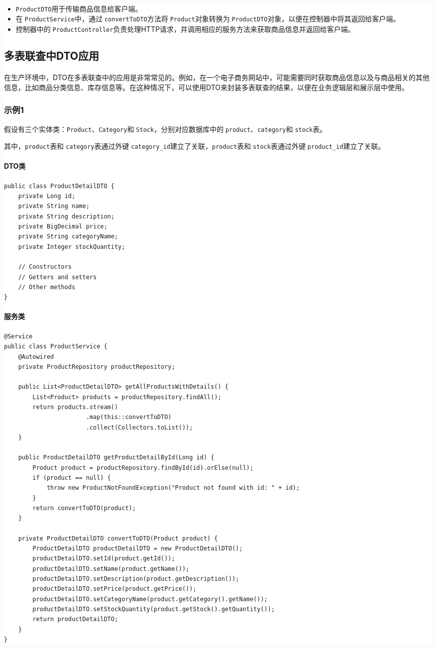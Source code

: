 * `ProductDTO`用于传输商品信息给客户端。
* 在 `ProductService`中，通过 `convertToDTO`方法将 `Product`对象转换为 `ProductDTO`对象，以便在控制器中将其返回给客户端。
* 控制器中的 `ProductController`负责处理HTTP请求，并调用相应的服务方法来获取商品信息并返回给客户端。

## 多表联查中DTO应用

在生产环境中，DTO在多表联查中的应用是非常常见的。例如，在一个电子商务网站中，可能需要同时获取商品信息以及与商品相关的其他信息，比如商品分类信息、库存信息等。在这种情况下，可以使用DTO来封装多表联查的结果，以便在业务逻辑层和展示层中使用。

### 示例1

假设有三个实体类：`Product`、`Category`和 `Stock`，分别对应数据库中的 `product`、`category`和 `stock`表。

其中，`product`表和 `category`表通过外键 `category_id`建立了关联，`product`表和 `stock`表通过外键 `product_id`建立了关联。

#### DTO类

```
public class ProductDetailDTO {
    private Long id;
    private String name;
    private String description;
    private BigDecimal price;
    private String categoryName;
    private Integer stockQuantity;

    // Constructors
    // Getters and setters
    // Other methods
}
```

#### 服务类

```
@Service
public class ProductService {
    @Autowired
    private ProductRepository productRepository;

    public List<ProductDetailDTO> getAllProductsWithDetails() {
        List<Product> products = productRepository.findAll();
        return products.stream()
                       .map(this::convertToDTO)
                       .collect(Collectors.toList());
    }

    public ProductDetailDTO getProductDetailById(Long id) {
        Product product = productRepository.findById(id).orElse(null);
        if (product == null) {
            throw new ProductNotFoundException("Product not found with id: " + id);
        }
        return convertToDTO(product);
    }

    private ProductDetailDTO convertToDTO(Product product) {
        ProductDetailDTO productDetailDTO = new ProductDetailDTO();
        productDetailDTO.setId(product.getId());
        productDetailDTO.setName(product.getName());
        productDetailDTO.setDescription(product.getDescription());
        productDetailDTO.setPrice(product.getPrice());
        productDetailDTO.setCategoryName(product.getCategory().getName());
        productDetailDTO.setStockQuantity(product.getStock().getQuantity());
        return productDetailDTO;
    }
}
```
